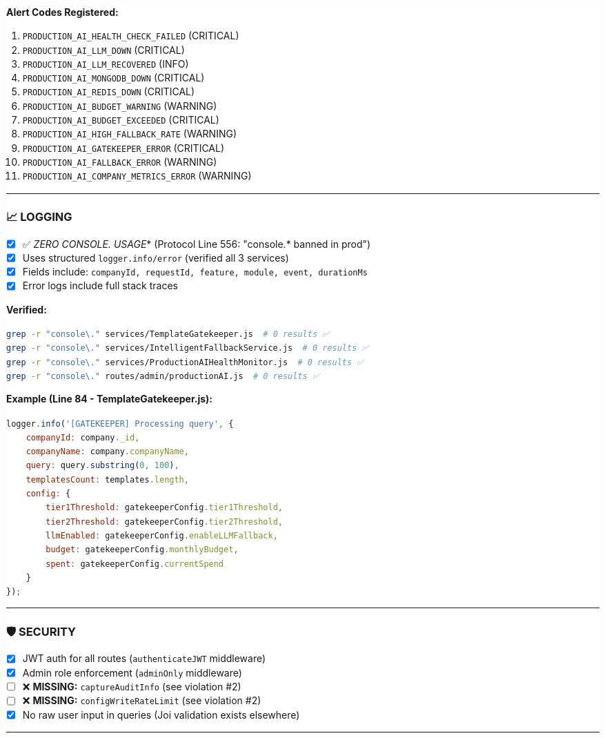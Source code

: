 **Alert Codes Registered:**
1. `PRODUCTION_AI_HEALTH_CHECK_FAILED` (CRITICAL)
2. `PRODUCTION_AI_LLM_DOWN` (CRITICAL)
3. `PRODUCTION_AI_LLM_RECOVERED` (INFO)
4. `PRODUCTION_AI_MONGODB_DOWN` (CRITICAL)
5. `PRODUCTION_AI_REDIS_DOWN` (CRITICAL)
6. `PRODUCTION_AI_BUDGET_WARNING` (WARNING)
7. `PRODUCTION_AI_BUDGET_EXCEEDED` (CRITICAL)
8. `PRODUCTION_AI_HIGH_FALLBACK_RATE` (WARNING)
9. `PRODUCTION_AI_GATEKEEPER_ERROR` (CRITICAL)
10. `PRODUCTION_AI_FALLBACK_ERROR` (WARNING)
11. `PRODUCTION_AI_COMPANY_METRICS_ERROR` (WARNING)

---

### 📈 LOGGING
- [x] ✅ **ZERO CONSOLE.* USAGE** (Protocol Line 556: "console.* banned in prod")
- [x] Uses structured `logger.info/error` (verified all 3 services)
- [x] Fields include: `companyId, requestId, feature, module, event, durationMs`
- [x] Error logs include full stack traces

**Verified:**
```bash
grep -r "console\." services/TemplateGatekeeper.js  # 0 results ✅
grep -r "console\." services/IntelligentFallbackService.js  # 0 results ✅
grep -r "console\." services/ProductionAIHealthMonitor.js  # 0 results ✅
grep -r "console\." routes/admin/productionAI.js  # 0 results ✅
```

**Example (Line 84 - TemplateGatekeeper.js):**
```javascript
logger.info('[GATEKEEPER] Processing query', {
    companyId: company._id,
    companyName: company.companyName,
    query: query.substring(0, 100),
    templatesCount: templates.length,
    config: {
        tier1Threshold: gatekeeperConfig.tier1Threshold,
        tier2Threshold: gatekeeperConfig.tier2Threshold,
        llmEnabled: gatekeeperConfig.enableLLMFallback,
        budget: gatekeeperConfig.monthlyBudget,
        spent: gatekeeperConfig.currentSpend
    }
});
```

---

### 🛡 SECURITY
- [x] JWT auth for all routes (`authenticateJWT` middleware)
- [x] Admin role enforcement (`adminOnly` middleware)
- [ ] ❌ **MISSING:** `captureAuditInfo` (see violation #2)
- [ ] ❌ **MISSING:** `configWriteRateLimit` (see violation #2)
- [x] No raw user input in queries (Joi validation exists elsewhere)

---
